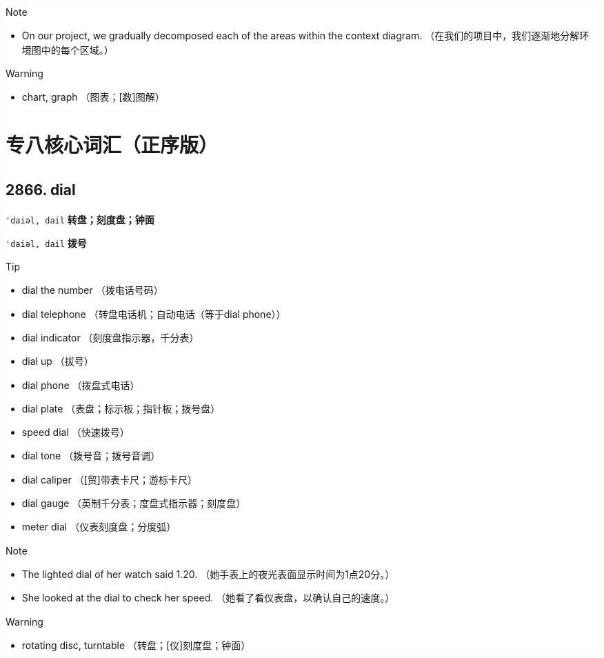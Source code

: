 > [!NOTE]
>
> - On our project, we gradually decomposed each of the areas within the context diagram. （在我们的项目中，我们逐渐地分解环境图中的每个区域。）
>

> [!WARNING]
>
> - chart, graph （图表；[数]图解）
>

# 专八核心词汇（正序版）

## 2866. dial

`'daiəl, dail`  **转盘；刻度盘；钟面**

`'daiəl, dail`  **拨号**

> [!TIP]
>
> - dial the number （拨电话号码）
>
> - dial telephone （转盘电话机；自动电话（等于dial phone））
>
> - dial indicator （刻度盘指示器，千分表）
>
> - dial up （拔号）
>
> - dial phone （拨盘式电话）
>
> - dial plate （表盘；标示板；指针板；拨号盘）
>
> - speed dial （快速拨号）
>
> - dial tone （拨号音；拨号音调）
>
> - dial caliper （[贸]带表卡尺；游标卡尺）
>
> - dial gauge （英制千分表；度盘式指示器；刻度盘）
>
> - meter dial （仪表刻度盘；分度弧）
>

> [!NOTE]
>
> - The lighted dial of her watch said 1.20. （她手表上的夜光表面显示时间为1点20分。）
>
> - She looked at the dial to check her speed. （她看了看仪表盘，以确认自己的速度。）
>

> [!WARNING]
>
> - rotating disc, turntable （转盘；[仪]刻度盘；钟面）
>
